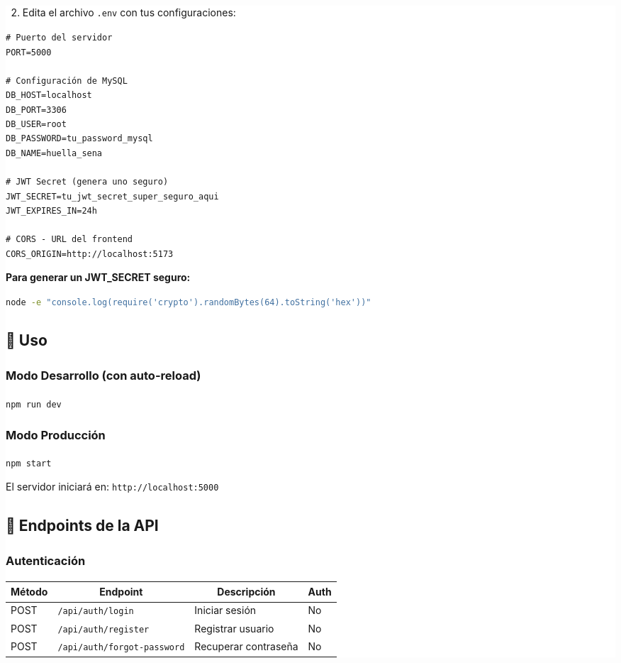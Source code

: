 2. Edita el archivo `.env` con tus configuraciones:

```env
# Puerto del servidor
PORT=5000

# Configuración de MySQL
DB_HOST=localhost
DB_PORT=3306
DB_USER=root
DB_PASSWORD=tu_password_mysql
DB_NAME=huella_sena

# JWT Secret (genera uno seguro)
JWT_SECRET=tu_jwt_secret_super_seguro_aqui
JWT_EXPIRES_IN=24h

# CORS - URL del frontend
CORS_ORIGIN=http://localhost:5173
```

**Para generar un JWT_SECRET seguro:**
```bash
node -e "console.log(require('crypto').randomBytes(64).toString('hex'))"
```

## 🚀 Uso

### Modo Desarrollo (con auto-reload)

```bash
npm run dev
```

### Modo Producción

```bash
npm start
```

El servidor iniciará en: `http://localhost:5000`

## 📡 Endpoints de la API

### Autenticación

| Método | Endpoint | Descripción | Auth |
|--------|----------|-------------|------|
| POST | `/api/auth/login` | Iniciar sesión | No |
| POST | `/api/auth/register` | Registrar usuario | No |
| POST | `/api/auth/forgot-password` | Recuperar contraseña | No |

